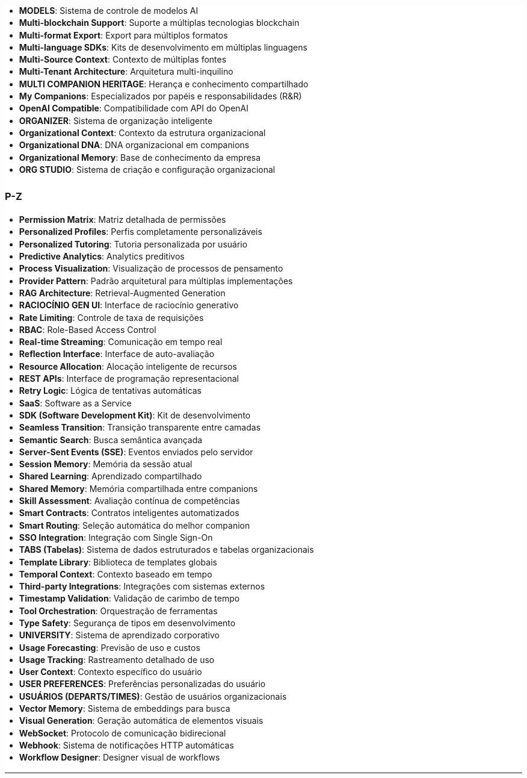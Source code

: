 - **MODELS**: Sistema de controle de modelos AI
- **Multi-blockchain Support**: Suporte a múltiplas tecnologias blockchain
- **Multi-format Export**: Export para múltiplos formatos
- **Multi-language SDKs**: Kits de desenvolvimento em múltiplas linguagens
- **Multi-Source Context**: Contexto de múltiplas fontes
- **Multi-Tenant Architecture**: Arquitetura multi-inquilino
- **MULTI COMPANION HERITAGE**: Herança e conhecimento compartilhado
- **My Companions**: Especializados por papéis e responsabilidades (R&R)
- **OpenAI Compatible**: Compatibilidade com API do OpenAI
- **ORGANIZER**: Sistema de organização inteligente
- **Organizational Context**: Contexto da estrutura organizacional
- **Organizational DNA**: DNA organizacional em companions
- **Organizational Memory**: Base de conhecimento da empresa
- **ORG STUDIO**: Sistema de criação e configuração organizacional

### **P-Z**

- **Permission Matrix**: Matriz detalhada de permissões
- **Personalized Profiles**: Perfis completamente personalizáveis
- **Personalized Tutoring**: Tutoria personalizada por usuário
- **Predictive Analytics**: Analytics preditivos
- **Process Visualization**: Visualização de processos de pensamento
- **Provider Pattern**: Padrão arquitetural para múltiplas implementações
- **RAG Architecture**: Retrieval-Augmented Generation
- **RACIOCÍNIO GEN UI**: Interface de raciocínio generativo
- **Rate Limiting**: Controle de taxa de requisições
- **RBAC**: Role-Based Access Control
- **Real-time Streaming**: Comunicação em tempo real
- **Reflection Interface**: Interface de auto-avaliação
- **Resource Allocation**: Alocação inteligente de recursos
- **REST APIs**: Interface de programação representacional
- **Retry Logic**: Lógica de tentativas automáticas
- **SaaS**: Software as a Service
- **SDK (Software Development Kit)**: Kit de desenvolvimento
- **Seamless Transition**: Transição transparente entre camadas
- **Semantic Search**: Busca semântica avançada
- **Server-Sent Events (SSE)**: Eventos enviados pelo servidor
- **Session Memory**: Memória da sessão atual
- **Shared Learning**: Aprendizado compartilhado
- **Shared Memory**: Memória compartilhada entre companions
- **Skill Assessment**: Avaliação contínua de competências
- **Smart Contracts**: Contratos inteligentes automatizados
- **Smart Routing**: Seleção automática do melhor companion
- **SSO Integration**: Integração com Single Sign-On
- **TABS (Tabelas)**: Sistema de dados estruturados e tabelas organizacionais
- **Template Library**: Biblioteca de templates globais
- **Temporal Context**: Contexto baseado em tempo
- **Third-party Integrations**: Integrações com sistemas externos
- **Timestamp Validation**: Validação de carimbo de tempo
- **Tool Orchestration**: Orquestração de ferramentas
- **Type Safety**: Segurança de tipos em desenvolvimento
- **UNIVERSITY**: Sistema de aprendizado corporativo
- **Usage Forecasting**: Previsão de uso e custos
- **Usage Tracking**: Rastreamento detalhado de uso
- **User Context**: Contexto específico do usuário
- **USER PREFERENCES**: Preferências personalizadas do usuário
- **USUÁRIOS (DEPARTS/TIMES)**: Gestão de usuários organizacionais
- **Vector Memory**: Sistema de embeddings para busca
- **Visual Generation**: Geração automática de elementos visuais
- **WebSocket**: Protocolo de comunicação bidirecional
- **Webhook**: Sistema de notificações HTTP automáticas
- **Workflow Designer**: Designer visual de workflows

---